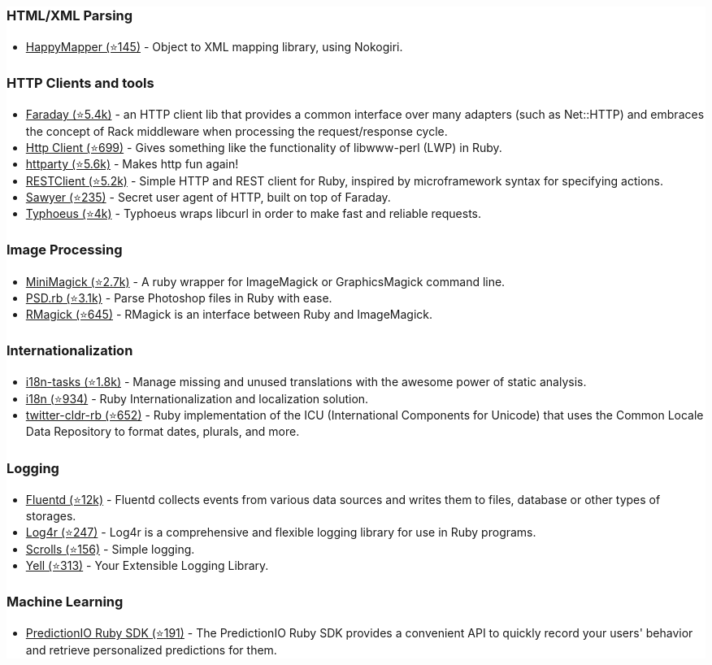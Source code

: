 ### HTML/XML Parsing

*   [HappyMapper (⭐145)](https://github.com/dam5s/happymapper) - Object to XML mapping library, using Nokogiri.

### HTTP Clients and tools

*   [Faraday (⭐5.4k)](https://github.com/lostisland/faraday) - an HTTP client lib that provides a common interface over many adapters (such as Net::HTTP) and embraces the concept of Rack middleware when processing the request/response cycle.
*   [Http Client (⭐699)](https://github.com/nahi/httpclient) - Gives something like the functionality of libwww-perl (LWP) in Ruby.
*   [httparty (⭐5.6k)](https://github.com/jnunemaker/httparty) - Makes http fun again!
*   [RESTClient (⭐5.2k)](https://github.com/rest-client/rest-client) - Simple HTTP and REST client for Ruby, inspired by microframework syntax for specifying actions.
*   [Sawyer (⭐235)](https://github.com/lostisland/sawyer) - Secret user agent of HTTP, built on top of Faraday.
*   [Typhoeus (⭐4k)](https://github.com/typhoeus/typhoeus) - Typhoeus wraps libcurl in order to make fast and reliable requests.

### Image Processing

*   [MiniMagick (⭐2.7k)](https://github.com/minimagick/minimagick) - A ruby wrapper for ImageMagick or GraphicsMagick command line.
*   [PSD.rb (⭐3.1k)](https://github.com/layervault/psd.rb) - Parse Photoshop files in Ruby with ease.
*   [RMagick (⭐645)](https://github.com/rmagick/rmagick) - RMagick is an interface between Ruby and ImageMagick.

### Internationalization

*   [i18n-tasks (⭐1.8k)](https://github.com/glebm/i18n-tasks) - Manage missing and unused translations with the awesome power of static analysis.
*   [i18n (⭐934)](https://github.com/svenfuchs/i18n) - Ruby Internationalization and localization solution.
*   [twitter-cldr-rb (⭐652)](https://github.com/twitter/twitter-cldr-rb) - Ruby implementation of the ICU (International Components for Unicode) that uses the Common Locale Data Repository to format dates, plurals, and more.

### Logging

*   [Fluentd (⭐12k)](https://github.com/fluent/fluentd) - Fluentd collects events from various data sources and writes them to files, database or other types of storages.
*   [Log4r (⭐247)](https://github.com/colbygk/log4r) - Log4r is a comprehensive and flexible logging library for use in Ruby programs.
*   [Scrolls (⭐156)](https://github.com/asenchi/scrolls) - Simple logging.
*   [Yell (⭐313)](https://github.com/rudionrails/yell) - Your Extensible Logging Library.

### Machine Learning

*   [PredictionIO Ruby SDK (⭐191)](https://github.com/PredictionIO/PredictionIO-Ruby-SDK) - The PredictionIO Ruby SDK provides a convenient API to quickly record your users' behavior and retrieve personalized predictions for them.
